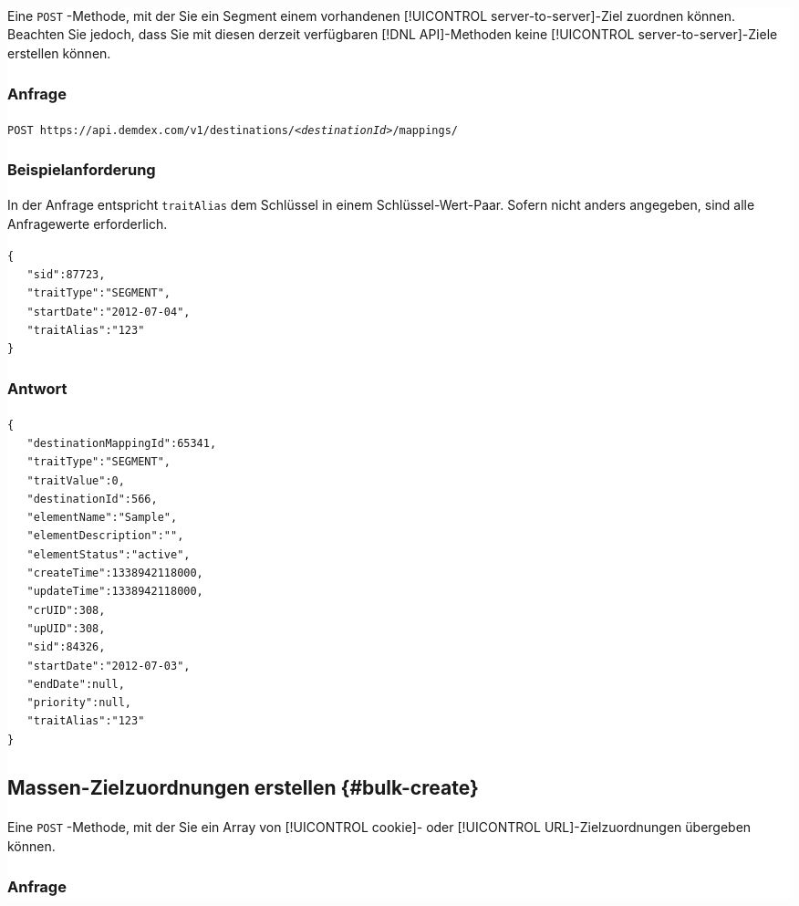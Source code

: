 Eine `POST` -Methode, mit der Sie ein Segment einem vorhandenen [!UICONTROL server-to-server]-Ziel zuordnen können. Beachten Sie jedoch, dass Sie mit diesen derzeit verfügbaren [!DNL API]-Methoden keine [!UICONTROL server-to-server]-Ziele erstellen können.



### Anfrage

`POST https://api.demdex.com/v1/destinations/`*`<destinationId>`*`/mappings/`

### Beispielanforderung

In der Anfrage entspricht `traitAlias` dem Schlüssel in einem Schlüssel-Wert-Paar. Sofern nicht anders angegeben, sind alle Anfragewerte erforderlich.

```
{
   "sid":87723,
   "traitType":"SEGMENT",
   "startDate":"2012-07-04",
   "traitAlias":"123"
}
```

### Antwort

```
{
   "destinationMappingId":65341,
   "traitType":"SEGMENT",
   "traitValue":0,
   "destinationId":566,
   "elementName":"Sample",
   "elementDescription":"",
   "elementStatus":"active",
   "createTime":1338942118000,
   "updateTime":1338942118000,
   "crUID":308,
   "upUID":308,
   "sid":84326,
   "startDate":"2012-07-03",
   "endDate":null,
   "priority":null,
   "traitAlias":"123"
}
```

## Massen-Zielzuordnungen erstellen {#bulk-create}

Eine `POST` -Methode, mit der Sie ein Array von [!UICONTROL cookie]- oder [!UICONTROL URL]-Zielzuordnungen übergeben können.



### Anfrage
